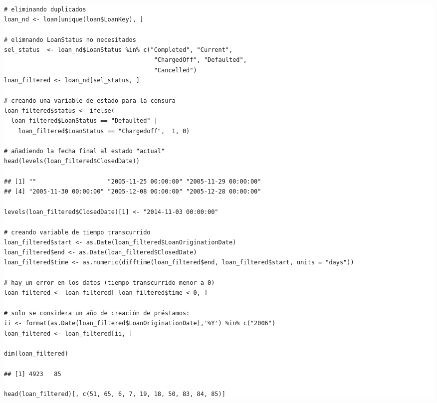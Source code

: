     # eliminando duplicados
    loan_nd <- loan[unique(loan$LoanKey), ] 

    # elimnando LoanStatus no necesitados
    sel_status  <- loan_nd$LoanStatus %in% c("Completed", "Current", 
                                              "ChargedOff", "Defaulted", 
                                              "Cancelled")
    loan_filtered <- loan_nd[sel_status, ]

    # creando una variable de estado para la censura
    loan_filtered$status <- ifelse(
      loan_filtered$LoanStatus == "Defaulted" |
        loan_filtered$LoanStatus == "Chargedoff",  1, 0)

    # añadiendo la fecha final al estado "actual"
    head(levels(loan_filtered$ClosedDate))

    ## [1] ""                    "2005-11-25 00:00:00" "2005-11-29 00:00:00"
    ## [4] "2005-11-30 00:00:00" "2005-12-08 00:00:00" "2005-12-28 00:00:00"

    levels(loan_filtered$ClosedDate)[1] <- "2014-11-03 00:00:00"

    # creando variable de tiempo transcurrido
    loan_filtered$start <- as.Date(loan_filtered$LoanOriginationDate)
    loan_filtered$end <- as.Date(loan_filtered$ClosedDate)
    loan_filtered$time <- as.numeric(difftime(loan_filtered$end, loan_filtered$start, units = "days"))

    # hay un error en los datos (tiempo transcurrido menor a 0)
    loan_filtered <- loan_filtered[-loan_filtered$time < 0, ]

    # solo se considera un año de creación de préstamos:
    ii <- format(as.Date(loan_filtered$LoanOriginationDate),'%Y') %in% c("2006")
    loan_filtered <- loan_filtered[ii, ] 

    dim(loan_filtered)

    ## [1] 4923   85

    head(loan_filtered)[, c(51, 65, 6, 7, 19, 18, 50, 83, 84, 85)]
